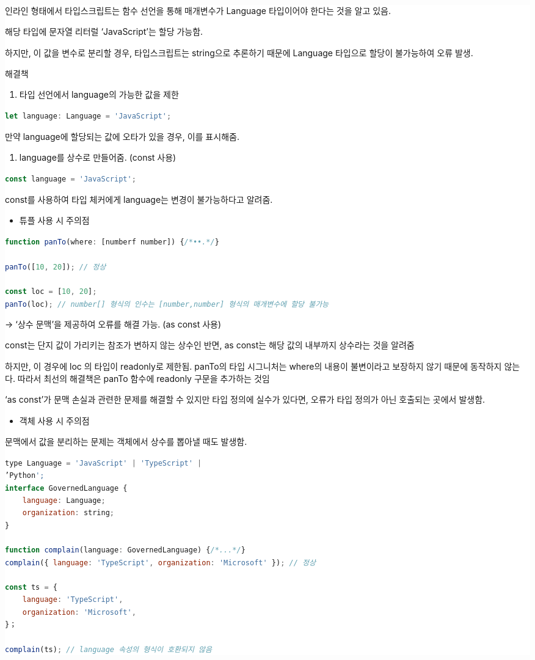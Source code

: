 인라인 형태에서 타입스크립트는 함수 선언을 통해 매개변수가 Language 타입이어야 한다는 것을 알고 있음.

해당 타입에 문자열 리터럴 ‘JavaScript’는 할당 가능함.

하지만, 이 값을 변수로 분리할 경우, 타입스크립트는 string으로 추론하기 때문에 Language 타입으로 할당이 불가능하여 오류 발생.

해결책

1. 타입 선언에서 language의 가능한 값을 제한

```jsx
let language: Language = 'JavaScript';
```

만약 language에 할당되는 값에 오타가 있을 경우, 이를 표시해줌.

1. language를 상수로 만들어줌. (const 사용)

```jsx
const language = 'JavaScript';
```

const를 사용하여 타입 체커에게 language는 변경이 불가능하다고 알려줌.

- 튜플 사용 시 주의점

```jsx
function panTo(where: [numberf number]) {/*••.*/}

panTo([10, 20]); // 정상

const loc = [10, 20];
panTo(loc); // number[] 형식의 인수는 [number,number] 형식의 매개변수에 할당 불가능
```

→ ‘상수 문맥’을 제공하여 오류를 해결 가능. (as const 사용)

const는 단지 값이 가리키는 참조가 변하지 않는 상수인 반면, as const는 해당 값의 내부까지 상수라는 것을 알려줌

하지만, 이 경우에 loc 의 타입이 readonly로 제한됨. panTo의 타입 시그니처는 where의 내용이 불변이라고 보장하지 않기 때문에 동작하지 않는다. 따라서 최선의 해결책은 panTo 함수에 readonly 구문을 추가하는 것임

‘as const’가 문맥 손실과 관련한 문제를 해결할 수 있지만 타입 정의에 실수가 있다면, 오류가 타입 정의가 아닌 호출되는 곳에서 발생함.

- 객체 사용 시 주의점

문맥에서 값을 분리하는 문제는 객체에서 상수를 뽑아낼 때도 발생함.

```jsx
type Language = 'JavaScript' | 'TypeScript' |
’Python';
interface GovernedLanguage {
	language: Language;
	organization: string;
}

function complain(language: GovernedLanguage) {/*...*/}
complain({ language: 'TypeScript', organization: 'Microsoft' }); // 정상

const ts = {
	language: 'TypeScript',
	organization: 'Microsoft',
}；

complain(ts); // language 속성의 형식이 호환되지 않음
```
